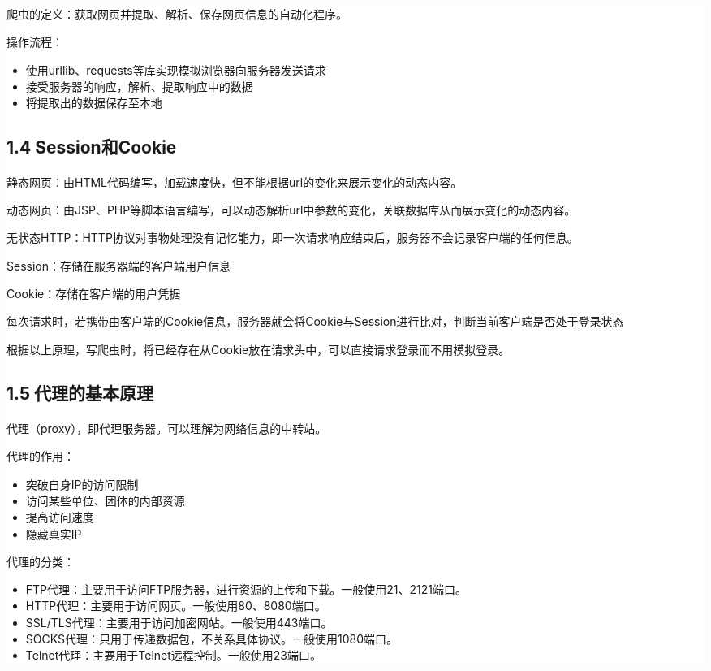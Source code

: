 爬虫的定义：获取网页并提取、解析、保存网页信息的自动化程序。

操作流程：

- 使用urllib、requests等库实现模拟浏览器向服务器发送请求
- 接受服务器的响应，解析、提取响应中的数据
- 将提取出的数据保存至本地







## 1.4 Session和Cookie



静态网页：由HTML代码编写，加载速度快，但不能根据url的变化来展示变化的动态内容。

动态网页：由JSP、PHP等脚本语言编写，可以动态解析url中参数的变化，关联数据库从而展示变化的动态内容。

无状态HTTP：HTTP协议对事物处理没有记忆能力，即一次请求响应结束后，服务器不会记录客户端的任何信息。



Session：存储在服务器端的客户端用户信息

Cookie：存储在客户端的用户凭据

每次请求时，若携带由客户端的Cookie信息，服务器就会将Cookie与Session进行比对，判断当前客户端是否处于登录状态



根据以上原理，写爬虫时，将已经存在从Cookie放在请求头中，可以直接请求登录而不用模拟登录。







## 1.5 代理的基本原理



代理（proxy），即代理服务器。可以理解为网络信息的中转站。



代理的作用：

- 突破自身IP的访问限制
- 访问某些单位、团体的内部资源
- 提高访问速度
- 隐藏真实IP



代理的分类：

- FTP代理：主要用于访问FTP服务器，进行资源的上传和下载。一般使用21、2121端口。
- HTTP代理：主要用于访问网页。一般使用80、8080端口。
- SSL/TLS代理：主要用于访问加密网站。一般使用443端口。
- SOCKS代理：只用于传递数据包，不关系具体协议。一般使用1080端口。
- Telnet代理：主要用于Telnet远程控制。一般使用23端口。
